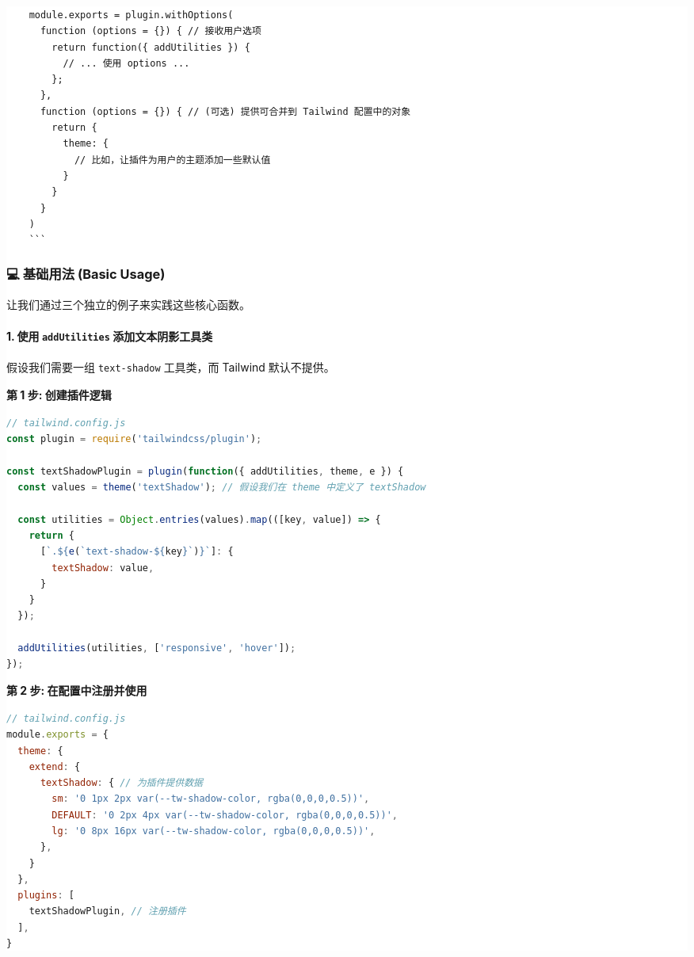         module.exports = plugin.withOptions(
          function (options = {}) { // 接收用户选项
            return function({ addUtilities }) {
              // ... 使用 options ...
            };
          },
          function (options = {}) { // (可选) 提供可合并到 Tailwind 配置中的对象
            return {
              theme: {
                // 比如，让插件为用户的主题添加一些默认值
              }
            }
          }
        )
        ```

### 💻 基础用法 (Basic Usage)

让我们通过三个独立的例子来实践这些核心函数。

#### 1. 使用 `addUtilities` 添加文本阴影工具类

假设我们需要一组 `text-shadow` 工具类，而 Tailwind 默认不提供。

**第 1 步: 创建插件逻辑**

```javascript
// tailwind.config.js
const plugin = require('tailwindcss/plugin');

const textShadowPlugin = plugin(function({ addUtilities, theme, e }) {
  const values = theme('textShadow'); // 假设我们在 theme 中定义了 textShadow

  const utilities = Object.entries(values).map(([key, value]) => {
    return {
      [`.${e(`text-shadow-${key}`)}`]: {
        textShadow: value,
      }
    }
  });

  addUtilities(utilities, ['responsive', 'hover']);
});
```

**第 2 步: 在配置中注册并使用**

```javascript
// tailwind.config.js
module.exports = {
  theme: {
    extend: {
      textShadow: { // 为插件提供数据
        sm: '0 1px 2px var(--tw-shadow-color, rgba(0,0,0,0.5))',
        DEFAULT: '0 2px 4px var(--tw-shadow-color, rgba(0,0,0,0.5))',
        lg: '0 8px 16px var(--tw-shadow-color, rgba(0,0,0,0.5))',
      },
    }
  },
  plugins: [
    textShadowPlugin, // 注册插件
  ],
}
```
